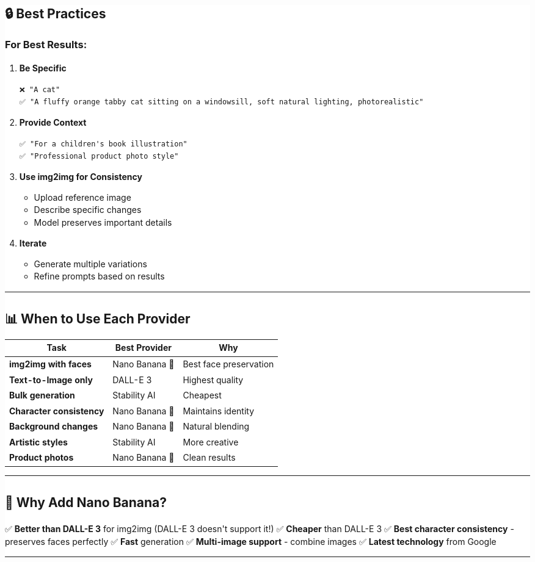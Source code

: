 
## 🔒 Best Practices

### For Best Results:

1. **Be Specific**
   ```
   ❌ "A cat"
   ✅ "A fluffy orange tabby cat sitting on a windowsill, soft natural lighting, photorealistic"
   ```

2. **Provide Context**
   ```
   ✅ "For a children's book illustration"
   ✅ "Professional product photo style"
   ```

3. **Use img2img for Consistency**
   - Upload reference image
   - Describe specific changes
   - Model preserves important details

4. **Iterate**
   - Generate multiple variations
   - Refine prompts based on results

---

## 📊 When to Use Each Provider

| Task | Best Provider | Why |
|------|---------------|-----|
| **img2img with faces** | Nano Banana 🍌 | Best face preservation |
| **Text-to-Image only** | DALL-E 3 | Highest quality |
| **Bulk generation** | Stability AI | Cheapest |
| **Character consistency** | Nano Banana 🍌 | Maintains identity |
| **Background changes** | Nano Banana 🍌 | Natural blending |
| **Artistic styles** | Stability AI | More creative |
| **Product photos** | Nano Banana 🍌 | Clean results |

---

## 🎉 Why Add Nano Banana?

✅ **Better than DALL-E 3** for img2img (DALL-E 3 doesn't support it!)
✅ **Cheaper** than DALL-E 3
✅ **Best character consistency** - preserves faces perfectly
✅ **Fast** generation
✅ **Multi-image support** - combine images
✅ **Latest technology** from Google

---